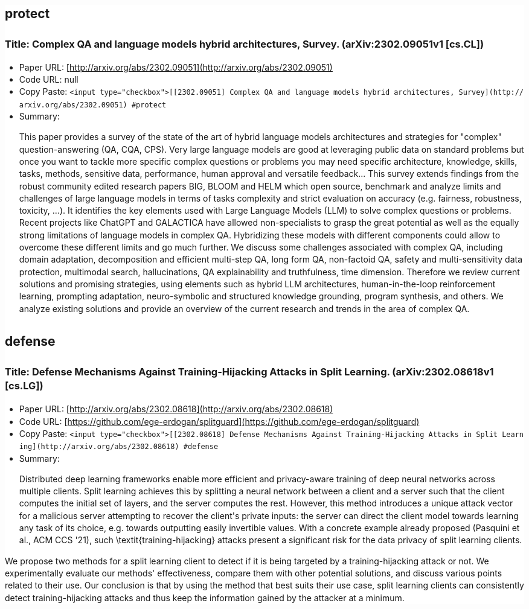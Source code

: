 ## protect
### Title: Complex QA and language models hybrid architectures, Survey. (arXiv:2302.09051v1 [cs.CL])
* Paper URL: [http://arxiv.org/abs/2302.09051](http://arxiv.org/abs/2302.09051)
* Code URL: null
* Copy Paste: `<input type="checkbox">[[2302.09051] Complex QA and language models hybrid architectures, Survey](http://arxiv.org/abs/2302.09051) #protect`
* Summary: <p>This paper provides a survey of the state of the art of hybrid language
models architectures and strategies for "complex" question-answering (QA, CQA,
CPS). Very large language models are good at leveraging public data on standard
problems but once you want to tackle more specific complex questions or
problems you may need specific architecture, knowledge, skills, tasks, methods,
sensitive data, performance, human approval and versatile feedback... This
survey extends findings from the robust community edited research papers BIG,
BLOOM and HELM which open source, benchmark and analyze limits and challenges
of large language models in terms of tasks complexity and strict evaluation on
accuracy (e.g. fairness, robustness, toxicity, ...). It identifies the key
elements used with Large Language Models (LLM) to solve complex questions or
problems. Recent projects like ChatGPT and GALACTICA have allowed
non-specialists to grasp the great potential as well as the equally strong
limitations of language models in complex QA. Hybridizing these models with
different components could allow to overcome these different limits and go much
further. We discuss some challenges associated with complex QA, including
domain adaptation, decomposition and efficient multi-step QA, long form QA,
non-factoid QA, safety and multi-sensitivity data protection, multimodal
search, hallucinations, QA explainability and truthfulness, time dimension.
Therefore we review current solutions and promising strategies, using elements
such as hybrid LLM architectures, human-in-the-loop reinforcement learning,
prompting adaptation, neuro-symbolic and structured knowledge grounding,
program synthesis, and others. We analyze existing solutions and provide an
overview of the current research and trends in the area of complex QA.
</p>

## defense
### Title: Defense Mechanisms Against Training-Hijacking Attacks in Split Learning. (arXiv:2302.08618v1 [cs.LG])
* Paper URL: [http://arxiv.org/abs/2302.08618](http://arxiv.org/abs/2302.08618)
* Code URL: [https://github.com/ege-erdogan/splitguard](https://github.com/ege-erdogan/splitguard)
* Copy Paste: `<input type="checkbox">[[2302.08618] Defense Mechanisms Against Training-Hijacking Attacks in Split Learning](http://arxiv.org/abs/2302.08618) #defense`
* Summary: <p>Distributed deep learning frameworks enable more efficient and privacy-aware
training of deep neural networks across multiple clients. Split learning
achieves this by splitting a neural network between a client and a server such
that the client computes the initial set of layers, and the server computes the
rest. However, this method introduces a unique attack vector for a malicious
server attempting to recover the client's private inputs: the server can direct
the client model towards learning any task of its choice, e.g. towards
outputting easily invertible values. With a concrete example already proposed
(Pasquini et al., ACM CCS '21), such \textit{training-hijacking} attacks
present a significant risk for the data privacy of split learning clients.
</p>
<p>We propose two methods for a split learning client to detect if it is being
targeted by a training-hijacking attack or not. We experimentally evaluate our
methods' effectiveness, compare them with other potential solutions, and
discuss various points related to their use. Our conclusion is that by using
the method that best suits their use case, split learning clients can
consistently detect training-hijacking attacks and thus keep the information
gained by the attacker at a minimum.
</p>
